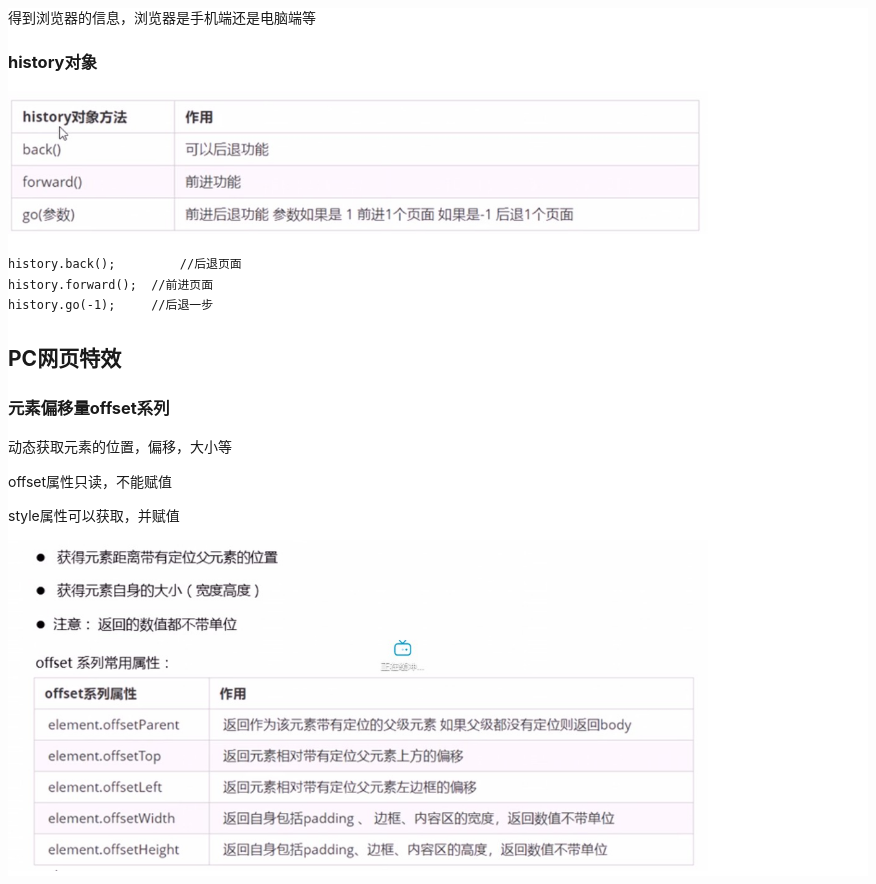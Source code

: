 得到浏览器的信息，浏览器是手机端还是电脑端等

### history对象 ###
<img src = "../photo/js/60.jpg"  width = "700"/>
	
	history.back();			//后退页面
	history.forward();	//前进页面
	history.go(-1);		//后退一步

## PC网页特效 ##
### 元素偏移量offset系列 ###
动态获取元素的位置，偏移，大小等

offset属性只读，不能赋值

style属性可以获取，并赋值

<img src = "../photo/js/61.jpg"  width = "700"/>

